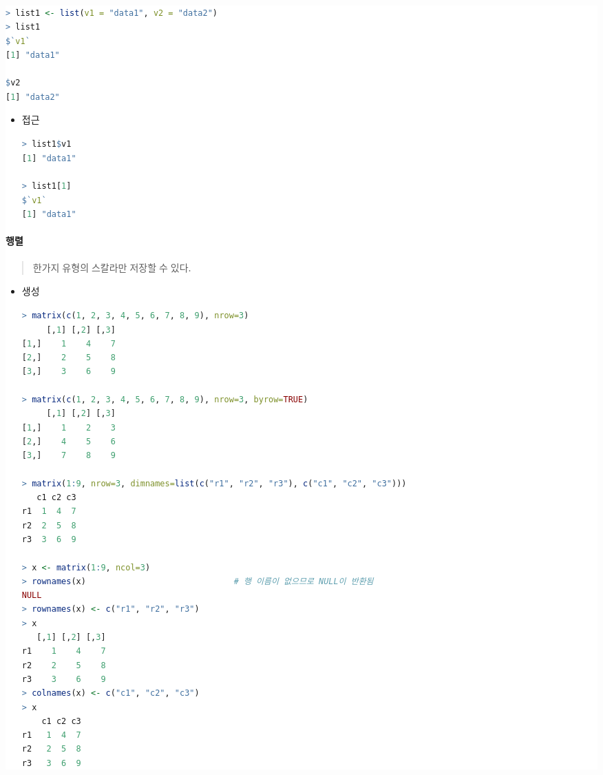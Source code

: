   ```r
  > list1 <- list(v1 = "data1", v2 = "data2")
  > list1
  $`v1`
  [1] "data1"
  
  $v2
  [1] "data2"
  
  ```

* 접근

  ```r
  > list1$v1
  [1] "data1"
  
  > list1[1]
  $`v1`
  [1] "data1"
  ```

  

#### 행렬

> 한가지 유형의 스칼라만 저장할 수 있다.

* 생성

  ```r
  > matrix(c(1, 2, 3, 4, 5, 6, 7, 8, 9), nrow=3)
       [,1] [,2] [,3]
  [1,]    1    4    7
  [2,]    2    5    8
  [3,]    3    6    9
  
  > matrix(c(1, 2, 3, 4, 5, 6, 7, 8, 9), nrow=3, byrow=TRUE)
       [,1] [,2] [,3]
  [1,]    1    2    3
  [2,]    4    5    6
  [3,]    7    8    9
  
  > matrix(1:9, nrow=3, dimnames=list(c("r1", "r2", "r3"), c("c1", "c2", "c3")))
     c1 c2 c3
  r1  1  4  7
  r2  2  5  8
  r3  3  6  9
  
  > x <- matrix(1:9, ncol=3)
  > rownames(x) 							 # 행 이름이 없으므로 NULL이 반환됨
  NULL
  > rownames(x) <- c("r1", "r2", "r3")
  > x
     [,1] [,2] [,3]
  r1    1    4    7
  r2    2    5    8
  r3    3    6    9
  > colnames(x) <- c("c1", "c2", "c3")
  > x
      c1 c2 c3
  r1   1  4  7
  r2   2  5  8
  r3   3  6  9
  ```
